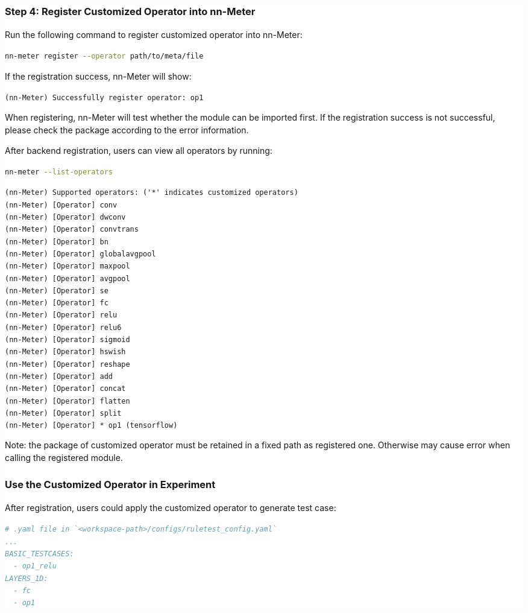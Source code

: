 ### Step 4: Register Customized Operator into nn-Meter

Run the following command to register customized operator into nn-Meter:

``` bash
nn-meter register --operator path/to/meta/file
```
If the registration success, nn-Meter will show:
``` text
(nn-Meter) Successfully register operator: op1
```

When registering, nn-Meter will test whether the module can be imported first. If the registration success is not successful, please check the package according to the error information.

After backend registration, users can view all operators by running:
``` bash
nn-meter --list-operators
```
```text
(nn-Meter) Supported operators: ('*' indicates customized operators)
(nn-Meter) [Operator] conv
(nn-Meter) [Operator] dwconv
(nn-Meter) [Operator] convtrans
(nn-Meter) [Operator] bn
(nn-Meter) [Operator] globalavgpool
(nn-Meter) [Operator] maxpool
(nn-Meter) [Operator] avgpool
(nn-Meter) [Operator] se
(nn-Meter) [Operator] fc
(nn-Meter) [Operator] relu
(nn-Meter) [Operator] relu6
(nn-Meter) [Operator] sigmoid
(nn-Meter) [Operator] hswish
(nn-Meter) [Operator] reshape
(nn-Meter) [Operator] add
(nn-Meter) [Operator] concat
(nn-Meter) [Operator] flatten
(nn-Meter) [Operator] split
(nn-Meter) [Operator] * op1 (tensorflow)
```

Note: the package of customized operator must be retained in a fixed path as registered one. Otherwise may cause error when calling the registered module.

### Use the Customized Operator in Experiment

After registration, users could apply the customized operator to generate test case:

``` yaml
# .yaml file in `<workspace-path>/configs/ruletest_config.yaml`
...
BASIC_TESTCASES:
  - op1_relu
LAYERS_1D:
  - fc
  - op1
```
